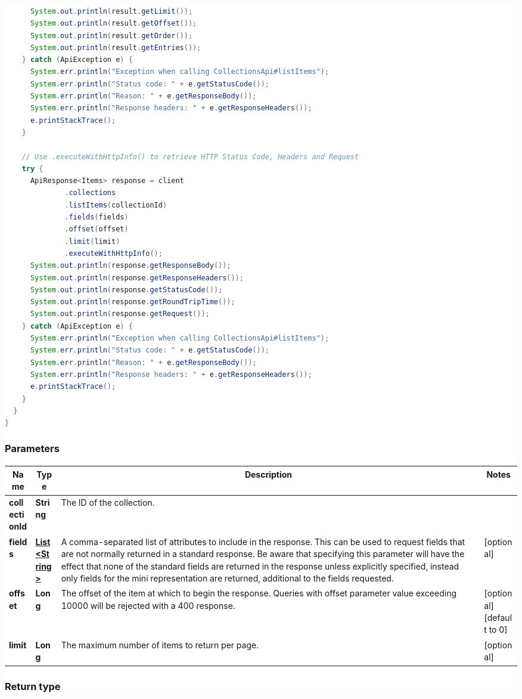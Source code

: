 ```java
      System.out.println(result.getLimit());
      System.out.println(result.getOffset());
      System.out.println(result.getOrder());
      System.out.println(result.getEntries());
    } catch (ApiException e) {
      System.err.println("Exception when calling CollectionsApi#listItems");
      System.err.println("Status code: " + e.getStatusCode());
      System.err.println("Reason: " + e.getResponseBody());
      System.err.println("Response headers: " + e.getResponseHeaders());
      e.printStackTrace();
    }

    // Use .executeWithHttpInfo() to retrieve HTTP Status Code, Headers and Request
    try {
      ApiResponse<Items> response = client
              .collections
              .listItems(collectionId)
              .fields(fields)
              .offset(offset)
              .limit(limit)
              .executeWithHttpInfo();
      System.out.println(response.getResponseBody());
      System.out.println(response.getResponseHeaders());
      System.out.println(response.getStatusCode());
      System.out.println(response.getRoundTripTime());
      System.out.println(response.getRequest());
    } catch (ApiException e) {
      System.err.println("Exception when calling CollectionsApi#listItems");
      System.err.println("Status code: " + e.getStatusCode());
      System.err.println("Reason: " + e.getResponseBody());
      System.err.println("Response headers: " + e.getResponseHeaders());
      e.printStackTrace();
    }
  }
}

```

### Parameters

| Name | Type | Description  | Notes |
|------------- | ------------- | ------------- | -------------|
| **collectionId** | **String**| The ID of the collection. | |
| **fields** | [**List&lt;String&gt;**](String.md)| A comma-separated list of attributes to include in the response. This can be used to request fields that are not normally returned in a standard response.  Be aware that specifying this parameter will have the effect that none of the standard fields are returned in the response unless explicitly specified, instead only fields for the mini representation are returned, additional to the fields requested. | [optional] |
| **offset** | **Long**| The offset of the item at which to begin the response.  Queries with offset parameter value exceeding 10000 will be rejected with a 400 response. | [optional] [default to 0] |
| **limit** | **Long**| The maximum number of items to return per page. | [optional] |

### Return type
